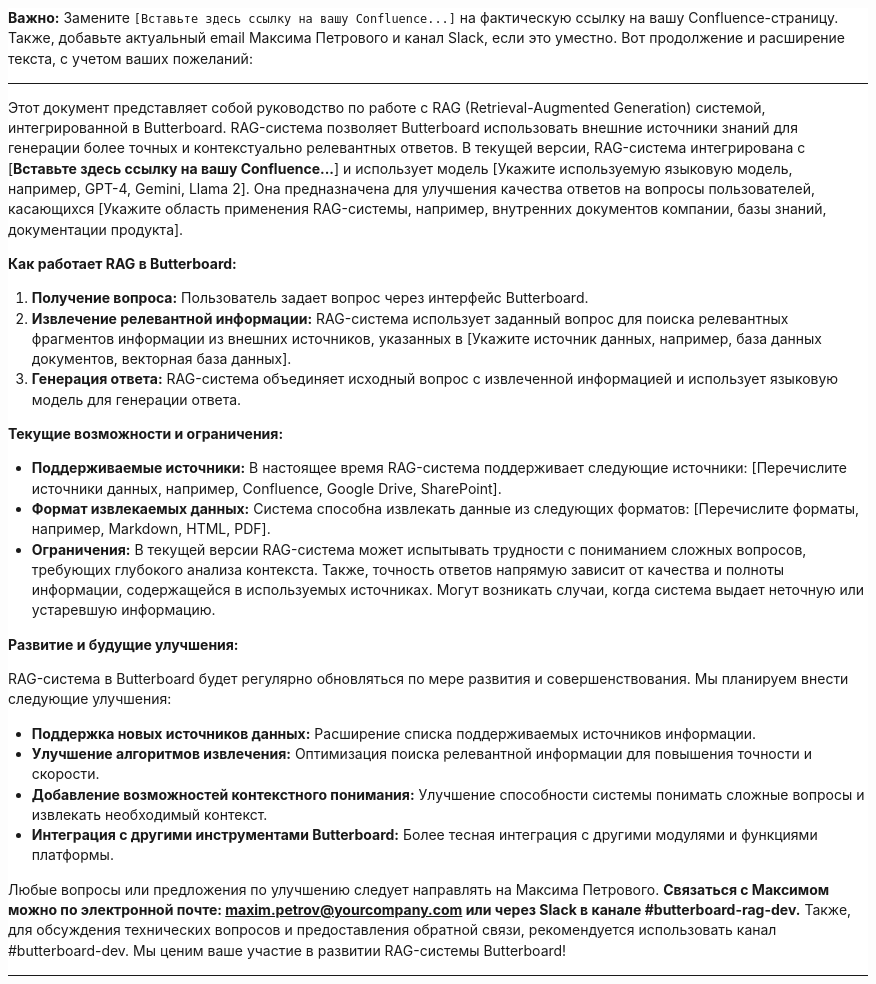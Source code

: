 **Важно:** Замените `[Вставьте здесь ссылку на вашу Confluence...]` на фактическую ссылку на вашу Confluence-страницу.  Также, добавьте актуальный email Максима Петрового и канал Slack, если это уместно.
Вот продолжение и расширение текста, с учетом ваших пожеланий:

---

Этот документ представляет собой руководство по работе с RAG (Retrieval-Augmented Generation) системой, интегрированной в Butterboard.  RAG-система позволяет Butterboard использовать внешние источники знаний для генерации более точных и контекстуально релевантных ответов.  В текущей версии, RAG-система интегрирована с [**Вставьте здесь ссылку на вашу Confluence...**] и использует модель [Укажите используемую языковую модель, например, GPT-4, Gemini, Llama 2].  Она предназначена для улучшения качества ответов на вопросы пользователей, касающихся [Укажите область применения RAG-системы, например, внутренних документов компании, базы знаний, документации продукта].

**Как работает RAG в Butterboard:**

1.  **Получение вопроса:** Пользователь задает вопрос через интерфейс Butterboard.
2.  **Извлечение релевантной информации:** RAG-система использует заданный вопрос для поиска релевантных фрагментов информации из внешних источников, указанных в [Укажите источник данных, например, база данных документов, векторная база данных].
3.  **Генерация ответа:** RAG-система объединяет исходный вопрос с извлеченной информацией и использует языковую модель для генерации ответа.

**Текущие возможности и ограничения:**

*   **Поддерживаемые источники:** В настоящее время RAG-система поддерживает следующие источники: [Перечислите источники данных, например, Confluence, Google Drive, SharePoint].
*   **Формат извлекаемых данных:**  Система способна извлекать данные из следующих форматов: [Перечислите форматы, например, Markdown, HTML, PDF].
*   **Ограничения:**  В текущей версии RAG-система может испытывать трудности с пониманием сложных вопросов, требующих глубокого анализа контекста. Также, точность ответов напрямую зависит от качества и полноты информации, содержащейся в используемых источниках.  Могут возникать случаи, когда система выдает неточную или устаревшую информацию.

**Развитие и будущие улучшения:**

RAG-система в Butterboard будет регулярно обновляться по мере развития и совершенствования.  Мы планируем внести следующие улучшения:

*   **Поддержка новых источников данных:**  Расширение списка поддерживаемых источников информации.
*   **Улучшение алгоритмов извлечения:**  Оптимизация поиска релевантной информации для повышения точности и скорости.
*   **Добавление возможностей контекстного понимания:**  Улучшение способности системы понимать сложные вопросы и извлекать необходимый контекст.
*   **Интеграция с другими инструментами Butterboard:**  Более тесная интеграция с другими модулями и функциями платформы.

Любые вопросы или предложения по улучшению следует направлять на Максима Петрового.  **Связаться с Максимом можно по электронной почте: maxim.petrov@yourcompany.com или через Slack в канале #butterboard-rag-dev.**  Также, для обсуждения технических вопросов и предоставления обратной связи, рекомендуется использовать канал #butterboard-dev.  Мы ценим ваше участие в развитии RAG-системы Butterboard!

---
